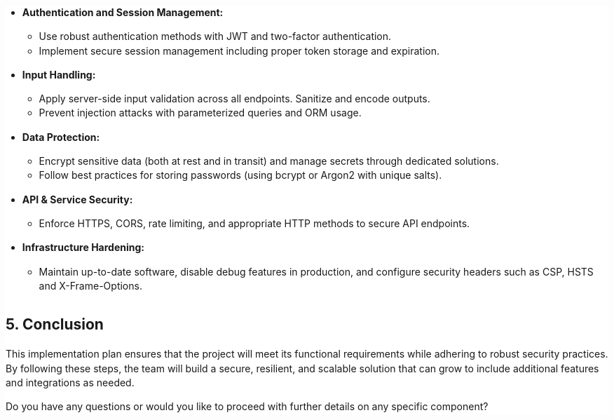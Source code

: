 - **Authentication and Session Management:**
  - Use robust authentication methods with JWT and two-factor authentication.
  - Implement secure session management including proper token storage and expiration.

- **Input Handling:**
  - Apply server-side input validation across all endpoints. Sanitize and encode outputs.
  - Prevent injection attacks with parameterized queries and ORM usage.

- **Data Protection:**
  - Encrypt sensitive data (both at rest and in transit) and manage secrets through dedicated solutions.
  - Follow best practices for storing passwords (using bcrypt or Argon2 with unique salts).

- **API & Service Security:**
  - Enforce HTTPS, CORS, rate limiting, and appropriate HTTP methods to secure API endpoints.

- **Infrastructure Hardening:**
  - Maintain up-to-date software, disable debug features in production, and configure security headers such as CSP, HSTS and X-Frame-Options.

## 5. Conclusion

This implementation plan ensures that the project will meet its functional requirements while adhering to robust security practices. By following these steps, the team will build a secure, resilient, and scalable solution that can grow to include additional features and integrations as needed.

Do you have any questions or would you like to proceed with further details on any specific component?
